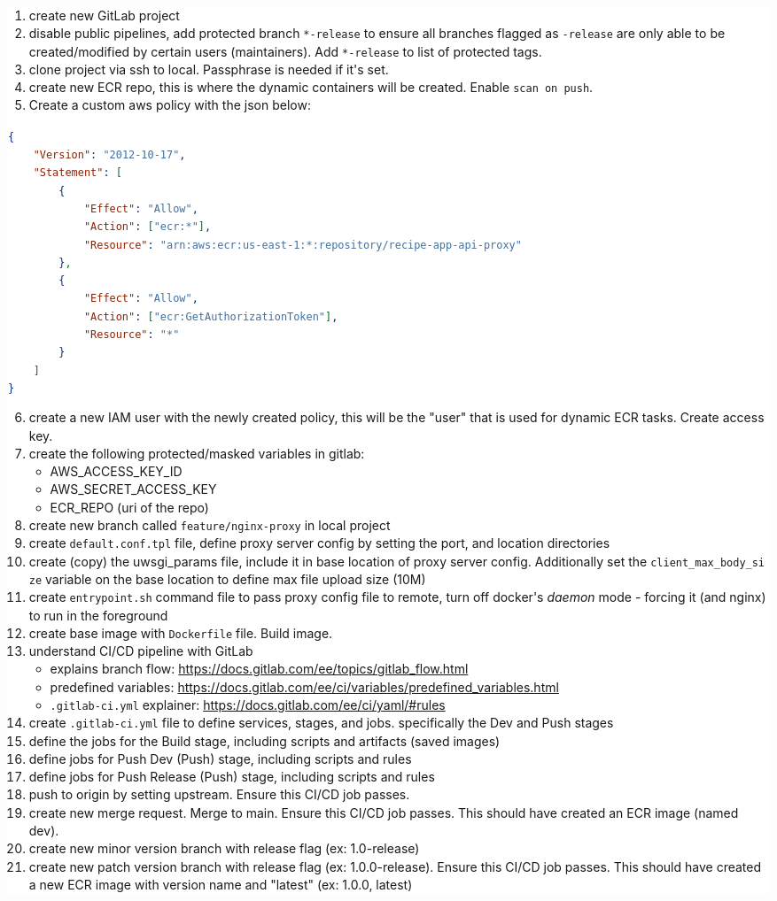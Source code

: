 1. create new GitLab project
2. disable public pipelines, add protected branch `*-release` to ensure all branches flagged as `-release` are only able to be created/modified by certain users (maintainers). Add `*-release` to list of protected tags.
3. clone project via ssh to local. Passphrase is needed if it's set.
4. create new ECR repo, this is where the dynamic containers will be created. Enable `scan on push`.
5. Create a custom aws policy with the json below:

```json
{
    "Version": "2012-10-17",
    "Statement": [
        {
            "Effect": "Allow",
            "Action": ["ecr:*"],
            "Resource": "arn:aws:ecr:us-east-1:*:repository/recipe-app-api-proxy"
        },
        {
            "Effect": "Allow",
            "Action": ["ecr:GetAuthorizationToken"],
            "Resource": "*"
        }
    ]
}
```

6. create a new IAM user with the newly created policy, this will be the "user" that is used for dynamic ECR tasks. Create access key.
7. create the following protected/masked variables in gitlab:
    - AWS_ACCESS_KEY_ID
    - AWS_SECRET_ACCESS_KEY
    - ECR_REPO (uri of the repo)
8. create new branch called `feature/nginx-proxy` in local project
9. create `default.conf.tpl` file, define proxy server config by setting the port, and location directories
10. create (copy) the uwsgi_params file, include it in base location of proxy server config. Additionally set the `client_max_body_size` variable on the base location to define max file upload size (10M)
11. create `entrypoint.sh` command file to pass proxy config file to remote, turn off docker's _daemon_ mode - forcing it (and nginx) to run in the foreground
12. create base image with `Dockerfile` file. Build image.
13. understand CI/CD pipeline with GitLab
    - explains branch flow: https://docs.gitlab.com/ee/topics/gitlab_flow.html
    - predefined variables: https://docs.gitlab.com/ee/ci/variables/predefined_variables.html
    - `.gitlab-ci.yml` explainer: https://docs.gitlab.com/ee/ci/yaml/#rules
14. create `.gitlab-ci.yml` file to define services, stages, and jobs. specifically the Dev and Push stages
15. define the jobs for the Build stage, including scripts and artifacts (saved images)
16. define jobs for Push Dev (Push) stage, including scripts and rules
17. define jobs for Push Release (Push) stage, including scripts and rules
18. push to origin by setting upstream. Ensure this CI/CD job passes.
19. create new merge request. Merge to main. Ensure this CI/CD job passes. This should have created an ECR image (named dev).
20. create new minor version branch with release flag (ex: 1.0-release)
21. create new patch version branch with release flag (ex: 1.0.0-release). Ensure this CI/CD job passes. This should have created a new ECR image with version name and "latest" (ex: 1.0.0, latest)
